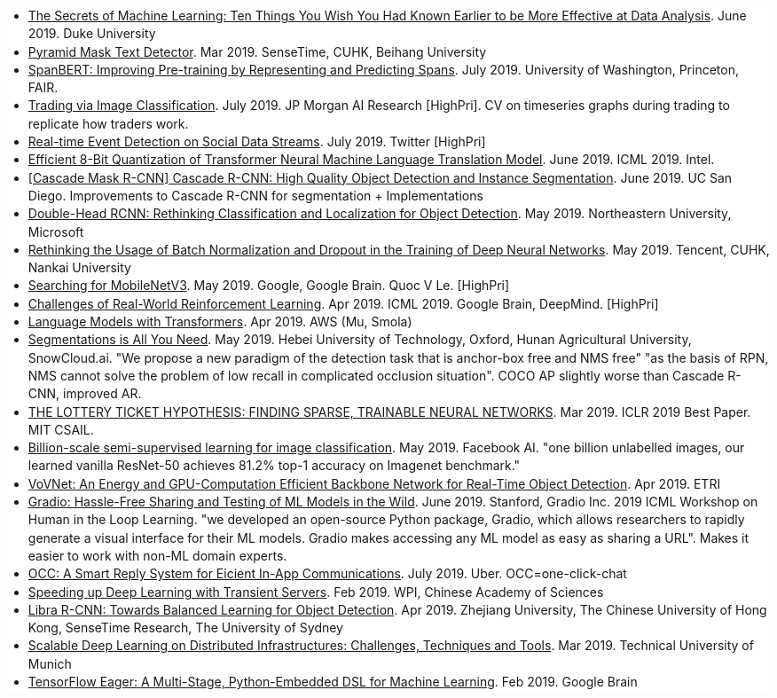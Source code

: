 - [The Secrets of Machine Learning: Ten Things You Wish You Had Known Earlier to be More Effective at Data Analysis](https://arxiv.org/pdf/1906.01998.pdf). June 2019. Duke University
- [Pyramid Mask Text Detector](https://arxiv.org/pdf/1903.11800.pdf). Mar 2019. SenseTime, CUHK, Beihang University
- [SpanBERT: Improving Pre-training by Representing and Predicting Spans](https://arxiv.org/pdf/1907.10529.pdf). July 2019. University of Washington, Princeton, FAIR.
- [Trading via Image Classification](https://arxiv.org/pdf/1907.10046.pdf). July 2019. JP Morgan AI Research [HighPri]. CV on timeseries graphs during trading to replicate how traders work.
- [Real-time Event Detection on Social Data Streams](https://arxiv.org/pdf/1907.11229.pdf). July 2019. Twitter [HighPri]
- [Efficient 8-Bit Quantization of Transformer Neural Machine Language Translation Model](https://arxiv.org/pdf/1906.00532.pdf). June 2019. ICML 2019. Intel.
- [[Cascade Mask R-CNN] Cascade R-CNN: High Quality Object Detection and Instance Segmentation](https://arxiv.org/pdf/1906.09756.pdf). June 2019. UC San Diego. Improvements to Cascade R-CNN for segmentation + Implementations
- [Double-Head RCNN: Rethinking Classification and Localization for Object Detection](https://arxiv.org/pdf/1904.06493.pdf). May 2019. Northeastern University, Microsoft
- [Rethinking the Usage of Batch Normalization and Dropout in the Training of Deep Neural Networks](https://arxiv.org/pdf/1905.05928.pdf). May 2019. Tencent, CUHK, Nankai University
- [Searching for MobileNetV3](https://arxiv.org/pdf/1905.02244.pdf). May 2019. Google, Google Brain. Quoc V Le. [HighPri]
- [Challenges of Real-World Reinforcement Learning](https://arxiv.org/pdf/1904.12901.pdf). Apr 2019. ICML 2019. Google Brain, DeepMind. [HighPri]
- [Language Models with Transformers](https://arxiv.org/pdf/1904.09408.pdf). Apr 2019. AWS (Mu, Smola)
- [Segmentations is All You Need](https://arxiv.org/pdf/1904.13300.pdf). May 2019. Hebei University of Technology, Oxford, Hunan Agricultural University, SnowCloud.ai. "We propose a new paradigm of the detection task that is anchor-box free and NMS free" "as the basis of RPN, NMS cannot solve the problem of low recall in complicated occlusion situation". COCO AP slightly worse than Cascade R-CNN, improved AR.
- [THE LOTTERY TICKET HYPOTHESIS: FINDING SPARSE, TRAINABLE NEURAL NETWORKS](https://arxiv.org/pdf/1803.03635.pdf). Mar 2019. ICLR 2019 Best Paper. MIT CSAIL.
- [Billion-scale semi-supervised learning for image classification](https://arxiv.org/pdf/1905.00546.pdf). May 2019. Facebook AI. "one billion unlabelled images, our learned vanilla ResNet-50 achieves 81.2% top-1 accuracy on Imagenet benchmark."
- [VoVNet: An Energy and GPU-Computation Efficient Backbone Network for Real-Time Object Detection](https://arxiv.org/pdf/1904.09730.pdf). Apr 2019. ETRI
- [Gradio: Hassle-Free Sharing and Testing of ML Models in the Wild](https://arxiv.org/pdf/1906.02569v1.pdf). June 2019. Stanford, Gradio Inc. 2019 ICML Workshop on Human in the Loop Learning.  "we developed an open-source Python package, Gradio, which allows researchers to rapidly generate a visual interface for their ML models. Gradio makes accessing any ML model as easy as sharing a URL". Makes it easier to work with non-ML domain experts.
- [OCC: A Smart Reply System for Eicient In-App Communications](https://arxiv.org/pdf/1907.08167.pdf). July 2019. Uber.  OCC=one-click-chat
- [Speeding up Deep Learning with Transient Servers](https://arxiv.org/pdf/1903.00045.pdf). Feb 2019. WPI, Chinese Academy of Sciences
- [Libra R-CNN: Towards Balanced Learning for Object Detection](https://arxiv.org/pdf/1904.02701.pdf). Apr 2019. Zhejiang University, The Chinese University of Hong Kong, SenseTime Research, The University of Sydney
- [Scalable Deep Learning on Distributed Infrastructures: Challenges, Techniques and Tools](https://arxiv.org/pdf/1903.11314.pdf). Mar 2019. Technical University of Munich
- [TensorFlow Eager: A Multi-Stage, Python-Embedded DSL for Machine Learning](https://arxiv.org/abs/1903.01855). Feb 2019. Google Brain

